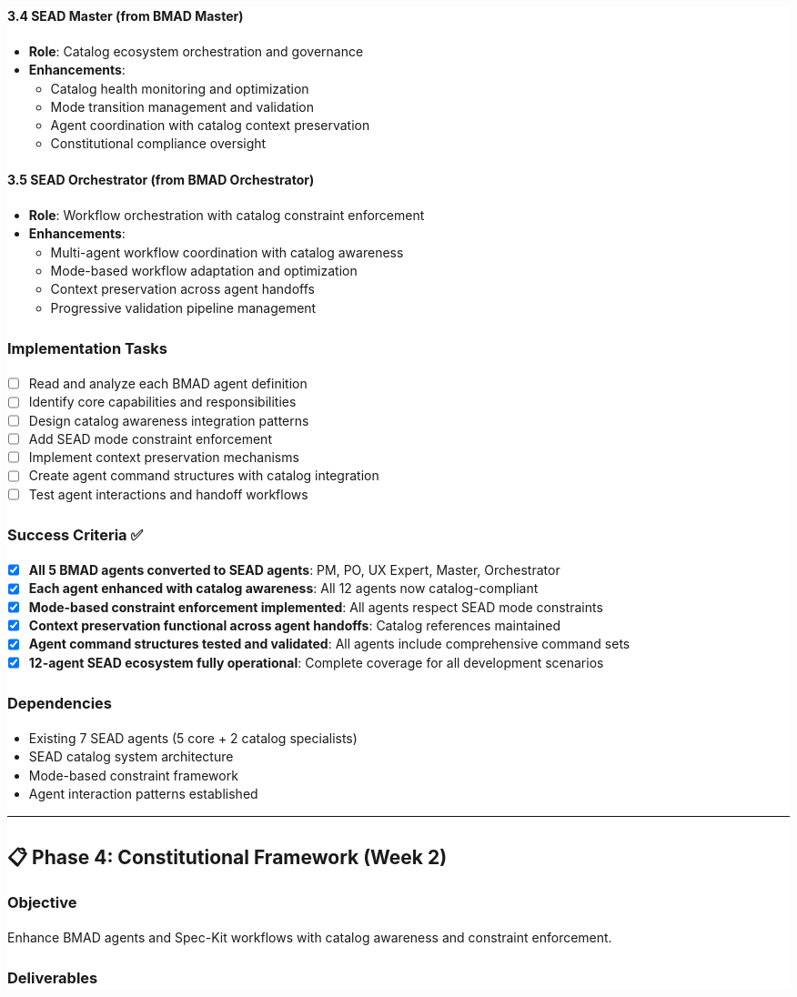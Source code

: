 #### 3.4 SEAD Master (from BMAD Master)
- **Role**: Catalog ecosystem orchestration and governance
- **Enhancements**:
  - Catalog health monitoring and optimization
  - Mode transition management and validation
  - Agent coordination with catalog context preservation
  - Constitutional compliance oversight

#### 3.5 SEAD Orchestrator (from BMAD Orchestrator)
- **Role**: Workflow orchestration with catalog constraint enforcement
- **Enhancements**:
  - Multi-agent workflow coordination with catalog awareness
  - Mode-based workflow adaptation and optimization
  - Context preservation across agent handoffs
  - Progressive validation pipeline management

### Implementation Tasks
- [ ] Read and analyze each BMAD agent definition
- [ ] Identify core capabilities and responsibilities
- [ ] Design catalog awareness integration patterns
- [ ] Add SEAD mode constraint enforcement
- [ ] Implement context preservation mechanisms
- [ ] Create agent command structures with catalog integration
- [ ] Test agent interactions and handoff workflows

### Success Criteria ✅
- [x] **All 5 BMAD agents converted to SEAD agents**: PM, PO, UX Expert, Master, Orchestrator
- [x] **Each agent enhanced with catalog awareness**: All 12 agents now catalog-compliant
- [x] **Mode-based constraint enforcement implemented**: All agents respect SEAD mode constraints
- [x] **Context preservation functional across agent handoffs**: Catalog references maintained  
- [x] **Agent command structures tested and validated**: All agents include comprehensive command sets
- [x] **12-agent SEAD ecosystem fully operational**: Complete coverage for all development scenarios

### Dependencies
- Existing 7 SEAD agents (5 core + 2 catalog specialists)
- SEAD catalog system architecture
- Mode-based constraint framework
- Agent interaction patterns established

---

## 📋 Phase 4: Constitutional Framework (Week 2)

### Objective
Enhance BMAD agents and Spec-Kit workflows with catalog awareness and constraint enforcement.

### Deliverables
